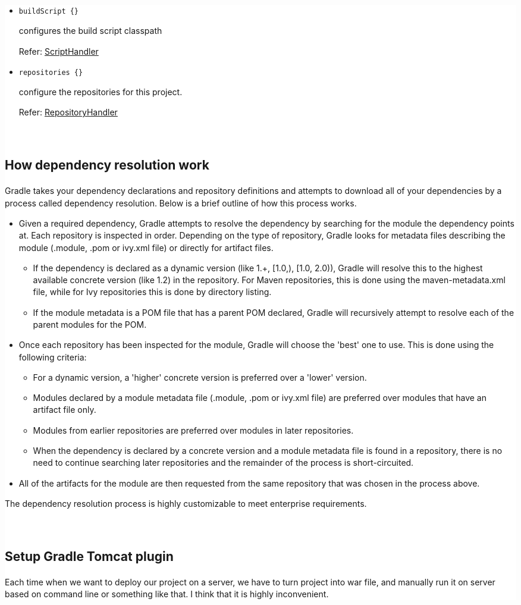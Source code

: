 
- ```buildScript {}```

    configures the build script classpath

    Refer: [ScriptHandler](https://docs.gradle.org/current/javadoc/org/gradle/api/initialization/dsl/ScriptHandler.html)

- ```repositories {}```

    configure the repositories for this project.    

    Refer: [RepositoryHandler](https://docs.gradle.org/current/dsl/org.gradle.api.artifacts.dsl.RepositoryHandler.html)

<br>

## How dependency resolution work
Gradle takes your dependency declarations and repository definitions and attempts to download all of your dependencies by a process called dependency resolution. Below is a brief outline of how this process works.

- Given a required dependency, Gradle attempts to resolve the dependency by searching for the module the dependency points at. Each repository is inspected in order. Depending on the type of repository, Gradle looks for metadata files describing the module (.module, .pom or ivy.xml file) or directly for artifact files.

    - If the dependency is declared as a dynamic version (like 1.+, [1.0,), [1.0, 2.0)), Gradle will resolve this to the highest available concrete version (like 1.2) in the repository. For Maven repositories, this is done using the maven-metadata.xml file, while for Ivy repositories this is done by directory listing.

    - If the module metadata is a POM file that has a parent POM declared, Gradle will recursively attempt to resolve each of the parent modules for the POM.

- Once each repository has been inspected for the module, Gradle will choose the 'best' one to use. This is done using the following criteria:

    - For a dynamic version, a 'higher' concrete version is preferred over a 'lower' version.

    - Modules declared by a module metadata file (.module, .pom or ivy.xml file) are preferred over modules that have an artifact file only.

    - Modules from earlier repositories are preferred over modules in later repositories.

    - When the dependency is declared by a concrete version and a module metadata file is found in a repository, there is no need to continue searching later repositories and the remainder of the process is short-circuited.

- All of the artifacts for the module are then requested from the same repository that was chosen in the process above.

The dependency resolution process is highly customizable to meet enterprise requirements.

<br>

## Setup Gradle Tomcat plugin
Each time when we want to deploy our project on a server, we have to turn project into war file, and manually run it on server based on command line or something like that. I think that it is highly inconvenient. 
